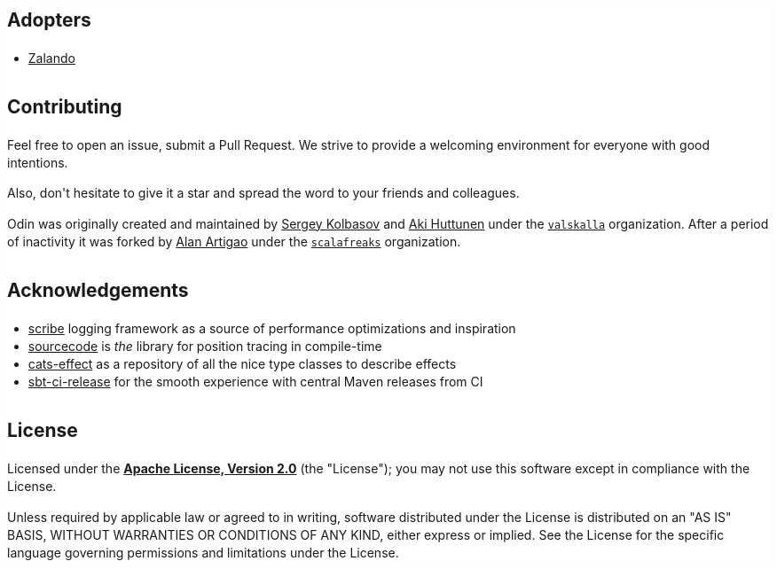 Adopters
---

- [Zalando](https://jobs.zalando.com/en/tech)

Contributing
---
Feel free to open an issue, submit a Pull Request. We strive to provide a welcoming environment for everyone with good
intentions.

Also, don't hesitate to give it a star and spread the word to your friends and colleagues.

Odin was originally created and maintained by [Sergey Kolbasov](https://github.com/sergeykolbasov)
and [Aki Huttunen](https://github.com/Doikor) under the [`valskalla`](https://github.com/valskalla) organization. After
a period of inactivity it was forked by [Alan Artigao](https://github.com/aartigao) under
the [`scalafreaks`](https://github.com/scalafreaks) organization.

Acknowledgements
---

- [scribe](https://github.com/outr/scribe/) logging framework as a source of performance optimizations and inspiration
- [sourcecode](https://github.com/lihaoyi/sourcecode) is _the_ library for position tracing in compile-time
- [cats-effect](https://github.com/typelevel/cats-effect) as a repository of all the nice type classes to describe
  effects
- [sbt-ci-release](https://github.com/olafurpg/sbt-ci-release) for the smooth experience with central Maven releases
  from CI

License
---
Licensed under the **[Apache License, Version 2.0](http://www.apache.org/licenses/LICENSE-2.0)** (the "License");
you may not use this software except in compliance with the License.

Unless required by applicable law or agreed to in writing, software
distributed under the License is distributed on an "AS IS" BASIS,
WITHOUT WARRANTIES OR CONDITIONS OF ANY KIND, either express or implied.
See the License for the specific language governing permissions and
limitations under the License.
